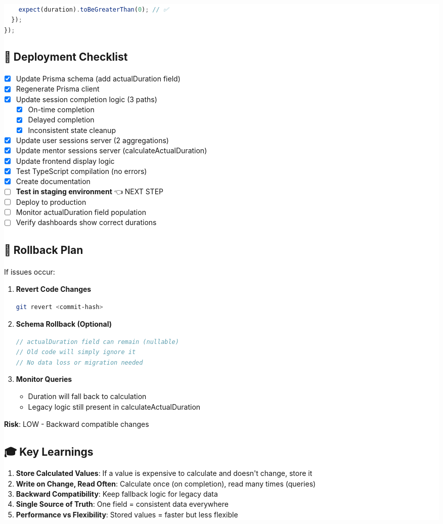 ```typescript
    expect(duration).toBeGreaterThan(0); // ✅
  });
});
```

## 🚀 Deployment Checklist

- [x] Update Prisma schema (add actualDuration field)
- [x] Regenerate Prisma client
- [x] Update session completion logic (3 paths)
  - [x] On-time completion
  - [x] Delayed completion
  - [x] Inconsistent state cleanup
- [x] Update user sessions server (2 aggregations)
- [x] Update mentor sessions server (calculateActualDuration)
- [x] Update frontend display logic
- [x] Test TypeScript compilation (no errors)
- [x] Create documentation
- [ ] **Test in staging environment** 👈 NEXT STEP
- [ ] Deploy to production
- [ ] Monitor actualDuration field population
- [ ] Verify dashboards show correct durations

## 📝 Rollback Plan

If issues occur:

1. **Revert Code Changes**
   ```bash
   git revert <commit-hash>
   ```

2. **Schema Rollback (Optional)**
   ```typescript
   // actualDuration field can remain (nullable)
   // Old code will simply ignore it
   // No data loss or migration needed
   ```

3. **Monitor Queries**
   - Duration will fall back to calculation
   - Legacy logic still present in calculateActualDuration

**Risk**: LOW - Backward compatible changes

## 🎓 Key Learnings

1. **Store Calculated Values**: If a value is expensive to calculate and doesn't change, store it
2. **Write on Change, Read Often**: Calculate once (on completion), read many times (queries)
3. **Backward Compatibility**: Keep fallback logic for legacy data
4. **Single Source of Truth**: One field = consistent data everywhere
5. **Performance vs Flexibility**: Stored values = faster but less flexible
